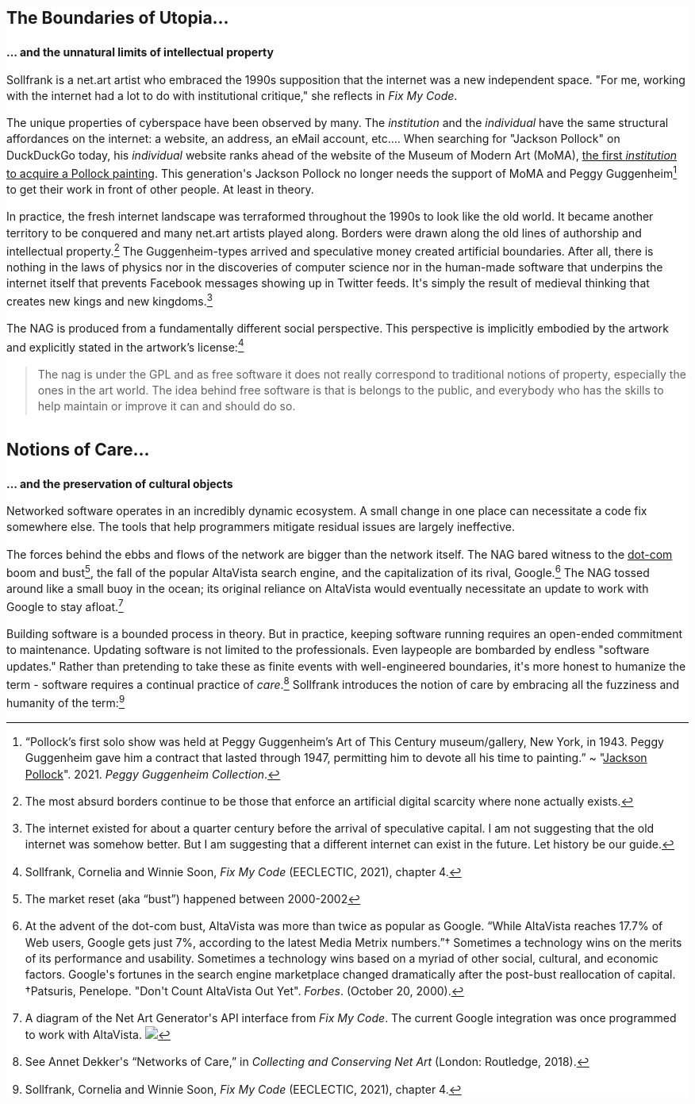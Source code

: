 ## The Boundaries of Utopia...

**... and the unnatural limits of intellectual property**

Sollfrank is a net.art artist who embraced the 1990s supposition that the internet was a new independent space. "For me, working with the internet had a lot to do with institutional critique," she reflects in *Fix My Code*.

The unique properties of cyberspace have been observed by many. The *institution* and the *individual* have the same structural affordances on the internet: a website, an address, an eMail account, etc.... When searching for "Jackson Pollock" on DuckDuckGo today, his *individual*  website ranks ahead of the website of the Museum of Modern Art (MoMA), [the first *institution* to acquire a Pollock painting](https://www.moma.org/artists/4675). This generation's Jackson Pollock no longer needs the support of MoMA and Peggy Guggenheim[^guggenheim] to get their work in front of other people. At least in theory.

[^guggenheim]: &ldquo;Pollock’s first solo show was held at Peggy Guggenheim’s Art of This Century museum/gallery, New York, in 1943. Peggy Guggenheim gave him a contract that lasted through 1947, permitting him to devote all his time to painting.&rdquo; ~ "[Jackson Pollock](https://www.guggenheim-venice.it/en/art/artists/jackson-pollock/)". 2021. *Peggy Guggenheim Collection*.

In practice, the fresh internet landscape was terraformed throughout the 1990s to look like the old world. It became another territory to be conquered and many net.art artists played along. Borders were drawn along the old lines of authorship and intellectual property.[^scarcity] The Guggenheim-types arrived and speculative money created artificial boundaries. After all, there is nothing in the laws of physics nor in the discoveries of computer science nor in the human-made software that underpins the internet itself that prevents Facebook messages showing up in Twitter feeds. It's simply the result of medieval thinking that creates new kings and new kingdoms.[^internet]

[^scarcity]: The most absurd borders continue to be those that enforce an artificial digital scarcity where none actually exists.

[^internet]: The internet existed for about a quarter century before the arrival of speculative capital. I am not suggesting that the old internet was somehow better. But I am suggesting that a different internet can exist in the future. Let history be our guide.

The NAG is produced from a fundamentally different social perspective. This perspective is implicitly embodied by the artwork and explicitly stated in the artwork’s license:[^license]

> The nag is under the GPL and as free software it does not really correspond to traditional notions of property, especially the ones in the art world. The idea behind free software is that is belongs to the public, and everybody who has the skills to help maintain or improve it can and should do so.

[^license]: Sollfrank, Cornelia and Winnie Soon, *Fix My Code* (EECLECTIC, 2021), chapter 4.

## Notions of Care...

**... and the preservation of cultural objects**

Networked software operates in an incredibly dynamic ecosystem. A small change in one place can necessitate a code fix somewhere else. The tools that help programmers mitigate residual issues are largely ineffective.

The forces behind the ebbs and flows of the network are bigger than the network itself. The NAG bared witness to the [dot-com](https://en.wikipedia.org/wiki/Dot-com_bubble) boom and bust[^dot-com], the fall of the popular AltaVista search engine, and the capitalization of its rival, Google.[^altavista-google] The NAG tossed around like a small buoy in the ocean; its original reliance on AltaVista would eventually necessitate an update to work with Google to stay afloat.[^system-map]

[^dot-com]: The market reset (aka &ldquo;bust&rdquo;) happened between 2000-2002

[^altavista-google]: At the advent of the dot-com bust, AltaVista was more than twice as popular as Google. &ldquo;While AltaVista reaches 17.7% of Web users, Google gets just 7%, according to the latest Media Metrix numbers.&rdquo;&dagger; Sometimes a technology wins on the merits of its performance and usability. Sometimes a technology wins based on a myriad of other social, cultural, and economic factors. Google's fortunes in the search engine marketplace changed dramatically after the post-bust reallocation of capital. &dagger;Patsuris, Penelope. "Don't Count AltaVista Out Yet". *Forbes*. (October 20, 2000).

[^system-map]: A diagram of the Net Art Generator's API interface from *Fix My Code*. The current Google integration was once programmed to work with AltaVista. ![](/img/2021-09-07-fix-my-code/nag-05-search-api.png)

Building software is a bounded process in theory. But in practice, keeping software running requires an open-ended commitment to maintenance. Updating software is not limited to the professionals. Even laypeople are bombarded by endless "software updates." Rather than pretending to take these as finite events with well-engineered boundaries, it's more honest to humanize the term - software requires a continual practice of *care*.[^care] Sollfrank introduces the notion of care by embracing all the fuzziness and humanity of the term:[^care-quote]


[^netart]: net.art is artwork that is made for the internet. net.art experiences happen in cyberspace - an ephemeral place between machines. See [About Gallery 404](http://www.netart.today/pages/about.html) for more historical context.
[^fix-my-code]: Sollfrank, Cornelia and Winnie Soon, *[Fix My Code](https://eeclectic.de/produkt/fix-my-code/)*, EECLECTIC, 2021.<br /> !["Fix My Code" cove](/img/2021-09-07-fix-my-code/fix-my-code.jpg)
[^problems]: The NAG, and other net.art artworks, present three preservation challenges. 1. The original hardware can fail. Even components less than two decades old can be difficult to replace. 2. While the experience of the NAG doesn't necessarily rely on the original hardware - it is essentially a webpage on the internet - adapting the software to a new execution environment will require changes in the code. 3. The NAG relies on other services on the internet. When they change, it breaks the NAG, thus requiring more updates to the code.
[^care]: See Annet Dekker's “Networks of Care,” in *Collecting and Conserving Net Art* (London: Routledge, 2018).
[^care-quote]: Sollfrank, Cornelia and Winnie Soon, *Fix My Code* (EECLECTIC, 2021), chapter 4.
[^nag-2008]: ![The NAG at ZKM](/img/2021-09-07-fix-my-code/MM_00134_sollfrank_nag-kunstmaschine_001.jpg)<br /> The "Net Art Generator" exhibited at ZKM in 2008. The server and its logs were presented in a wooden box as part of a larger presentation of the work. (Photo: Nina Pieroth)
[^archive-team]: This may be practically embodied by the [Archive Team](https://wiki.archiveteam.org). This group, a self-described &ldquo;loose collective of rogue archivists, programmers, writers and loudmouths,&rdquo; has saved much of our digital heritage from certain oblivion.<br /> ![Archive Team logo](https://wiki.archiveteam.org/images/Archiveteamsmall.png?959ea)
[^dog]: &ldquo;On the Internet, nobody knows you're a dog.&rdquo; Anonymity on the 1990s internet represented a disembodied utopia where people could be whoever they wanted, enjoy the free exchange of ideas, and equal access to opportunities. What mattered was the amount of personal initiative and the quality of the individual output. ![On the Internet, nobody knows you're a dog.](/img/2021-09-07-fix-my-code/nobody-knows-youre-a-dog.jpg)
[^artbyte]: "[Unauthorized Access: Cornelia Sollfrank's hunt for the mythical female hacker](https://web.archive.org/web/20030609170624/http://www.artbyte.com/mag/jul_aug_00/femalehackers.html)". *ArtByte*. July/August 2000. ![Cover of ArtByte July/August 2000](/img/2021-09-07-fix-my-code/artbyte-2020.jpg)